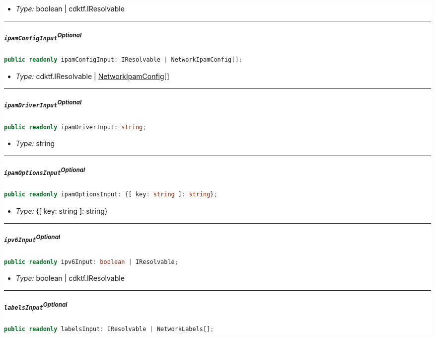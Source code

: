 - *Type:* boolean | cdktf.IResolvable

---

##### `ipamConfigInput`<sup>Optional</sup> <a name="ipamConfigInput" id="@cdktf/provider-docker.network.Network.property.ipamConfigInput"></a>

```typescript
public readonly ipamConfigInput: IResolvable | NetworkIpamConfig[];
```

- *Type:* cdktf.IResolvable | <a href="#@cdktf/provider-docker.network.NetworkIpamConfig">NetworkIpamConfig</a>[]

---

##### `ipamDriverInput`<sup>Optional</sup> <a name="ipamDriverInput" id="@cdktf/provider-docker.network.Network.property.ipamDriverInput"></a>

```typescript
public readonly ipamDriverInput: string;
```

- *Type:* string

---

##### `ipamOptionsInput`<sup>Optional</sup> <a name="ipamOptionsInput" id="@cdktf/provider-docker.network.Network.property.ipamOptionsInput"></a>

```typescript
public readonly ipamOptionsInput: {[ key: string ]: string};
```

- *Type:* {[ key: string ]: string}

---

##### `ipv6Input`<sup>Optional</sup> <a name="ipv6Input" id="@cdktf/provider-docker.network.Network.property.ipv6Input"></a>

```typescript
public readonly ipv6Input: boolean | IResolvable;
```

- *Type:* boolean | cdktf.IResolvable

---

##### `labelsInput`<sup>Optional</sup> <a name="labelsInput" id="@cdktf/provider-docker.network.Network.property.labelsInput"></a>

```typescript
public readonly labelsInput: IResolvable | NetworkLabels[];
```
